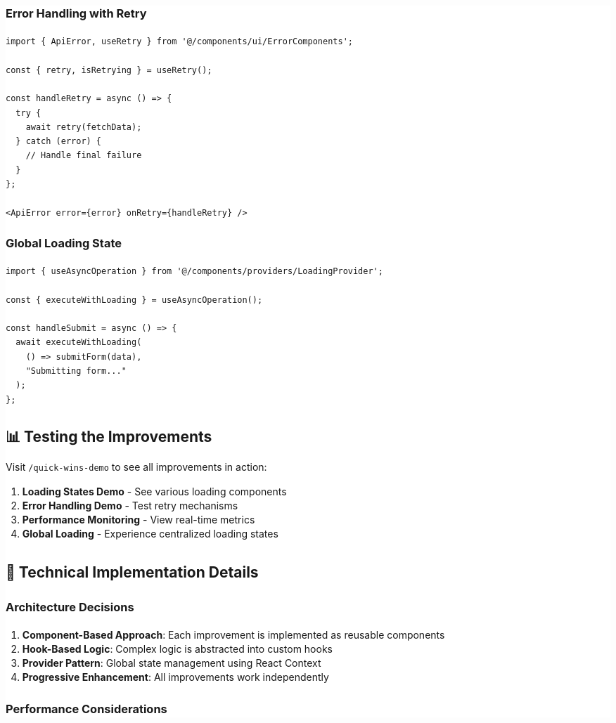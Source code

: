### Error Handling with Retry

```tsx
import { ApiError, useRetry } from '@/components/ui/ErrorComponents';

const { retry, isRetrying } = useRetry();

const handleRetry = async () => {
  try {
    await retry(fetchData);
  } catch (error) {
    // Handle final failure
  }
};

<ApiError error={error} onRetry={handleRetry} />
```

### Global Loading State

```tsx
import { useAsyncOperation } from '@/components/providers/LoadingProvider';

const { executeWithLoading } = useAsyncOperation();

const handleSubmit = async () => {
  await executeWithLoading(
    () => submitForm(data),
    "Submitting form..."
  );
};
```

## 📊 Testing the Improvements

Visit `/quick-wins-demo` to see all improvements in action:

1. **Loading States Demo** - See various loading components
2. **Error Handling Demo** - Test retry mechanisms
3. **Performance Monitoring** - View real-time metrics
4. **Global Loading** - Experience centralized loading states

## 🔧 Technical Implementation Details

### Architecture Decisions

1. **Component-Based Approach**: Each improvement is implemented as reusable components
2. **Hook-Based Logic**: Complex logic is abstracted into custom hooks
3. **Provider Pattern**: Global state management using React Context
4. **Progressive Enhancement**: All improvements work independently

### Performance Considerations
